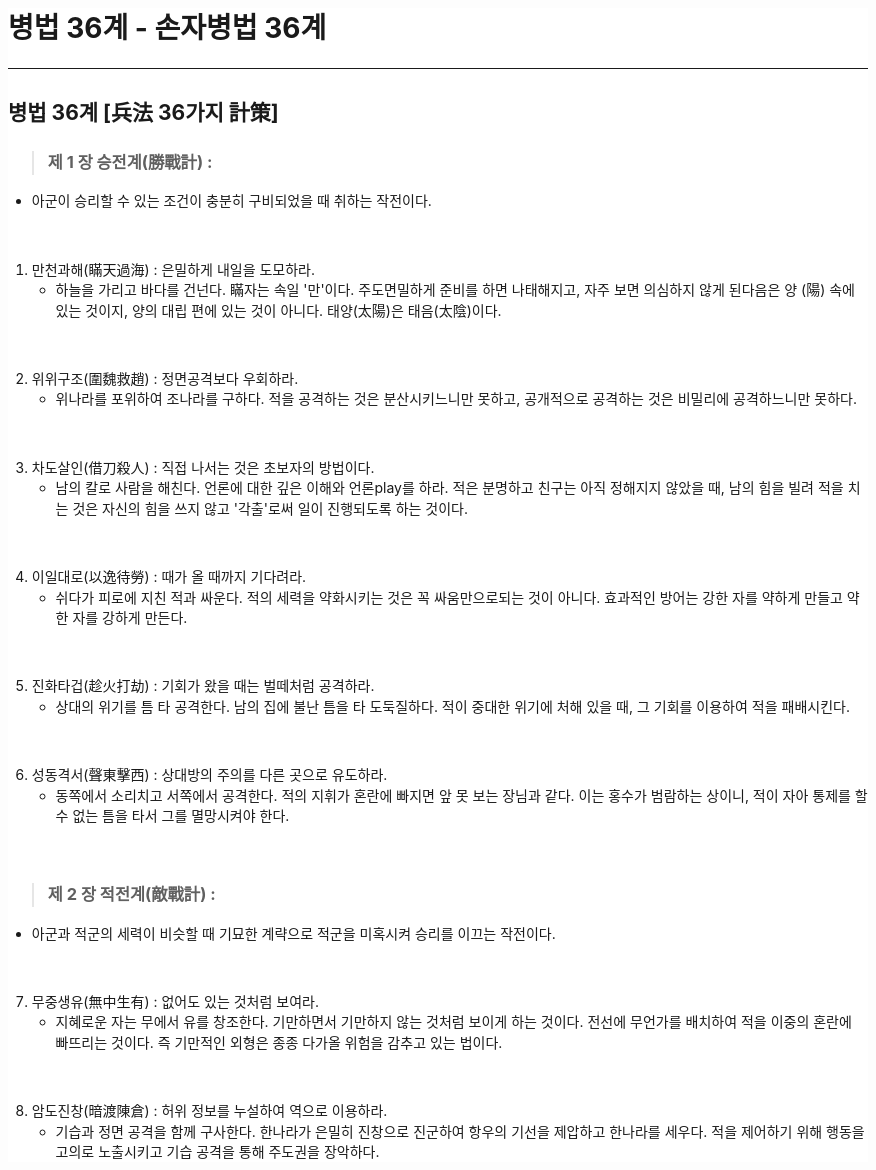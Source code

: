 
# 병법 36계 - 손자병법 36계 
<hr>

## 병법 36계 [兵法 36가지 計策]

>### 제 1 장 승전계(勝戰計) : 
 
- 아군이 승리할 수 있는 조건이 충분히 구비되었을 때 취하는 작전이다.

<br>

1. 만천과해(瞞天過海) : 은밀하게 내일을 도모하라.
    - 하늘을 가리고 바다를 건넌다. 瞞자는 속일 '만'이다. 주도면밀하게 준비를 하면 나태해지고, 자주 보면 의심하지 않게 된다음은 양
   (陽) 속에 있는 것이지, 양의 대립 편에 있는 것이 아니다. 태양(太陽)은 태음(太陰)이다. <br> 
   
<br>

2. 위위구조(圍魏救趙) : 정면공격보다 우회하라.
   - 위나라를 포위하여 조나라를 구하다. 적을 공격하는 것은 분산시키느니만 못하고, 공개적으로 공격하는 것은 비밀리에 공격하느니만 못하다.

<br>

3. 차도살인(借刀殺人) : 직접 나서는 것은 초보자의 방법이다.
   - 남의 칼로 사람을 해친다. 언론에 대한 깊은 이해와 언론play를 하라.
   적은 분명하고 친구는 아직 정해지지 않았을 때, 남의 힘을 빌려 적을 치는 것은 자신의 힘을 쓰지 않고 '각출'로써 일이 진행되도록 하는 것이다.

<br>

4. 이일대로(以逸待勞) : 때가 올 때까지 기다려라. 
    - 쉬다가 피로에 지친 적과 싸운다. 적의 세력을 약화시키는 것은 꼭 싸움만으로되는 것이 아니다. 효과적인 방어는 강한 자를 약하게 만들고 약한 자를 강하게 만든다.

<br>

5. 진화타겁(趁火打劫) : 기회가 왔을 때는 벌떼처럼 공격하라.
   - 상대의 위기를 틈 타 공격한다. 남의 집에 불난 틈을 타 도둑질하다. 적이 중대한 위기에 처해 있을 때, 그 기회를 이용하여 적을 
   패배시킨다.

<br>

6. 성동격서(聲東擊西) : 상대방의 주의를 다른 곳으로 유도하라.
   - 동쪽에서 소리치고 서쪽에서 공격한다. 적의 지휘가 혼란에 빠지면 앞 못 보는 장님과 같다. 이는 홍수가 범람하는 상이니, 적이 자아 
   통제를 할 수 없는 틈을 타서 그를 멸망시켜야 한다.

<br>

>### 제 2 장 적전계(敵戰計) : 

- 아군과 적군의 세력이 비슷할 때 기묘한 계략으로 적군을 미혹시켜 승리를 이끄는 작전이다.  

<br>

7. 무중생유(無中生有) : 없어도 있는 것처럼 보여라.
    - 지혜로운 자는 무에서 유를 창조한다. 기만하면서 기만하지 않는 것처럼 보이게 하는 것이다. 전선에 무언가를 배치하여 적을 이중의 
   혼란에 빠뜨리는 것이다. 즉 기만적인 외형은 종종 다가올 위험을 감추고 있는 법이다.<br>

<br>

8. 암도진창(暗渡陳倉) : 허위 정보를 누설하여 역으로 이용하라.
    - 기습과 정면 공격을 함께 구사한다. 한나라가 은밀히 진창으로 진군하여 항우의 기선을 제압하고 한나라를 세우다. 적을 제어하기 위해 
   행동을 고의로 노출시키고 기습 공격을 통해 주도권을 장악하다.
